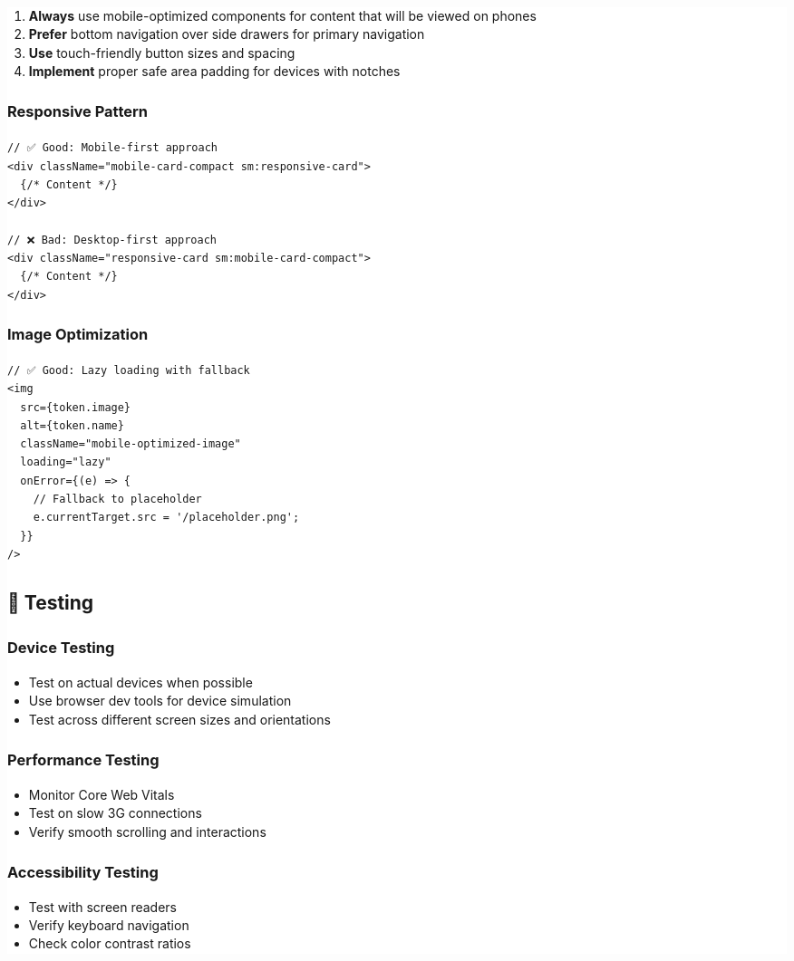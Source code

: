 1. **Always** use mobile-optimized components for content that will be viewed on phones
2. **Prefer** bottom navigation over side drawers for primary navigation
3. **Use** touch-friendly button sizes and spacing
4. **Implement** proper safe area padding for devices with notches

### Responsive Pattern

```tsx
// ✅ Good: Mobile-first approach
<div className="mobile-card-compact sm:responsive-card">
  {/* Content */}
</div>

// ❌ Bad: Desktop-first approach
<div className="responsive-card sm:mobile-card-compact">
  {/* Content */}
</div>
```

### Image Optimization

```tsx
// ✅ Good: Lazy loading with fallback
<img
  src={token.image}
  alt={token.name}
  className="mobile-optimized-image"
  loading="lazy"
  onError={(e) => {
    // Fallback to placeholder
    e.currentTarget.src = '/placeholder.png';
  }}
/>
```

## 🧪 Testing

### Device Testing
- Test on actual devices when possible
- Use browser dev tools for device simulation
- Test across different screen sizes and orientations

### Performance Testing
- Monitor Core Web Vitals
- Test on slow 3G connections
- Verify smooth scrolling and interactions

### Accessibility Testing
- Test with screen readers
- Verify keyboard navigation
- Check color contrast ratios
